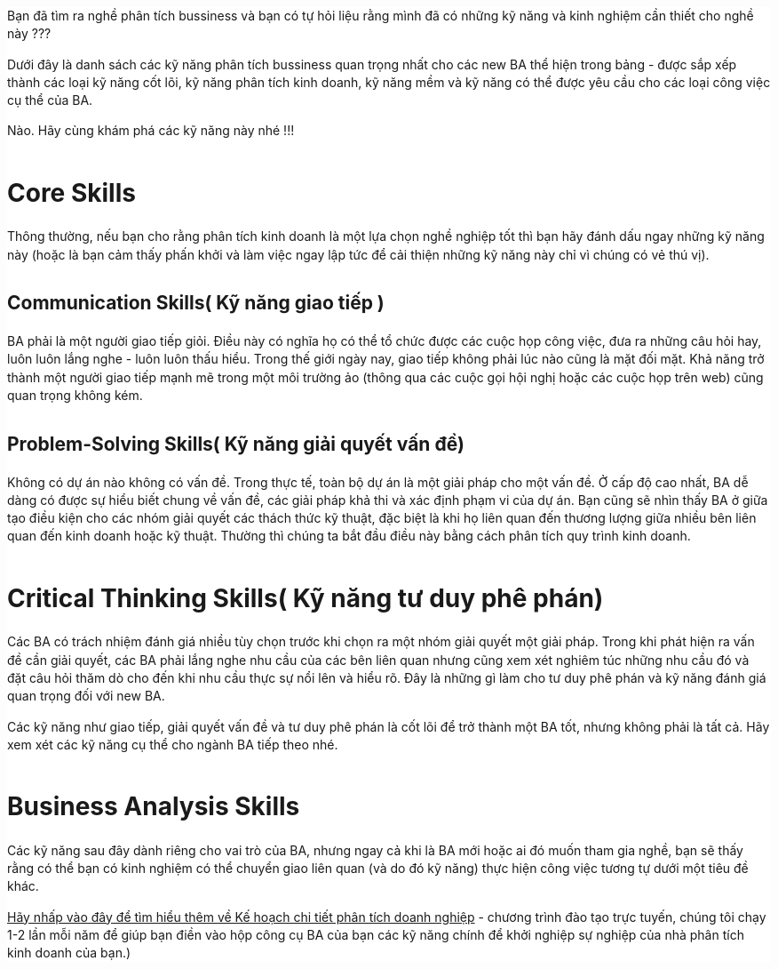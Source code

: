 Bạn đã tìm ra nghề phân tích bussiness và bạn có tự hỏi liệu rằng mình đã có những kỹ năng và kinh nghiệm cần thiết cho nghề này ???


Dưới đây là danh sách các kỹ năng phân tích bussiness quan trọng nhất cho các new BA thể hiện trong bảng - được sắp xếp thành các loại kỹ năng cốt lõi, kỹ năng phân tích kinh doanh, kỹ năng mềm và kỹ năng có thể được yêu cầu cho các loại công việc cụ thể của BA.

Nào. Hãy cùng khám phá các kỹ năng này nhé !!!

# Core Skills

Thông thường, nếu bạn cho rằng phân tích kinh doanh là một lựa chọn nghề nghiệp tốt thì bạn hãy đánh dấu ngay những kỹ năng này (hoặc là bạn cảm thấy phấn khởi và làm việc ngay lập tức để cải thiện những kỹ năng này chỉ vì chúng có vẻ thú vị).

## Communication Skills( Kỹ năng giao tiếp )

BA phải là một người giao tiếp giỏi. Điều này có nghĩa họ có thể tổ chức được các cuộc họp công việc, đưa ra những câu hỏi hay, luôn luôn lắng nghe - luôn luôn thấu hiểu. Trong thế giới ngày nay, giao tiếp không phải lúc nào cũng là mặt đối mặt. Khả năng trở thành một người giao tiếp mạnh mẽ trong một môi trường ảo (thông qua các cuộc gọi hội nghị hoặc các cuộc họp trên web) cũng quan trọng không kém.

## Problem-Solving Skills( Kỹ năng giải quyết vấn đề)

Không có dự án nào không có vấn đề. Trong thực tế, toàn bộ dự án là một giải pháp cho một vấn đề. Ở cấp độ cao nhất, BA dễ dàng có được sự hiểu biết chung về vấn đề, các giải pháp khả thi và xác định phạm vi của dự án. Bạn cũng sẽ nhìn thấy BA ở giữa tạo điều kiện cho các nhóm giải quyết các thách thức kỹ thuật, đặc biệt là khi họ liên quan đến thương lượng giữa nhiều bên liên quan đến kinh doanh hoặc kỹ thuật. Thường thì chúng ta bắt đầu điều này bằng cách phân tích quy trình kinh doanh.

# Critical Thinking Skills( Kỹ năng tư duy phê phán)

Các BA có trách nhiệm đánh giá nhiều tùy chọn trước khi chọn ra một nhóm giải quyết một giải pháp. Trong khi phát hiện ra vấn đề cần giải quyết, các BA phải lắng nghe nhu cầu của các bên liên quan nhưng cũng xem xét nghiêm túc những nhu cầu đó và đặt câu hỏi thăm dò cho đến khi nhu cầu thực sự nổi lên và hiểu rõ. Đây là những gì làm cho tư duy phê phán và kỹ năng đánh giá quan trọng đối với new BA. 

Các kỹ năng như giao tiếp, giải quyết vấn đề và tư duy phê phán là cốt lõi để trở thành một BA tốt, nhưng không phải là tất cả. Hãy xem xét các kỹ năng cụ thể cho ngành BA tiếp theo nhé. 

# Business Analysis Skills 

Các kỹ năng sau đây dành riêng cho vai trò của BA, nhưng ngay cả khi là BA mới hoặc ai đó muốn tham gia nghề, bạn sẽ thấy rằng có thể bạn có kinh nghiệm có thể chuyển giao liên quan (và do đó kỹ năng) thực hiện công việc tương tự dưới một tiêu đề khác.

[Hãy nhấp vào đây để tìm hiểu thêm về Kế hoạch chi tiết phân tích doanh nghiệp](https://www.bridging-the-gap.com/business-analyst-blueprint/) - chương trình đào tạo trực tuyến, chúng tôi chạy 1-2 lần mỗi năm để giúp bạn điền vào hộp công cụ BA của bạn các kỹ năng chính để khởi nghiệp sự nghiệp của nhà phân tích kinh doanh của bạn.)
